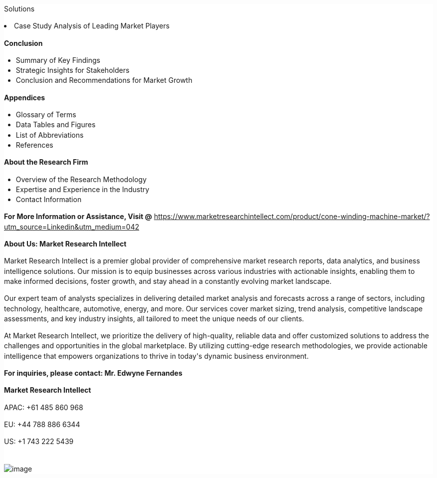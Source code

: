Solutions</li><li>Case Study Analysis of Leading Market Players</li></ul><p><strong>Conclusion</strong></p><ul><li>Summary of Key Findings</li><li>Strategic Insights for Stakeholders</li><li>Conclusion and Recommendations for Market Growth</li></ul><p><strong>Appendices</strong></p><ul><li>Glossary of Terms</li><li>Data Tables and Figures</li><li>List of Abbreviations</li><li>References</li></ul><p><strong>About the Research Firm</strong></p><ul><li>Overview of the Research Methodology</li><li>Expertise and Experience in the Industry</li><li>Contact Information</li></ul></div><div class="article-main__content" data-test-id="publishing-text-block"><p><span class="font-[700]"><strong>For More Information or Assistance, Visit @</strong>&nbsp;<a href="https://www.marketresearchintellect.com/product/cone-winding-machine-market/?utm_source=Linkedin&utm_medium=042">https://www.marketresearchintellect.com/product/cone-winding-machine-market/?utm_source=Linkedin&utm_medium=042</a></span></p><p><strong>About Us: Market Research Intellect</strong></p><p>Market Research Intellect is a premier global provider of comprehensive market research reports, data analytics, and business intelligence solutions. Our mission is to equip businesses across various industries with actionable insights, enabling them to make informed decisions, foster growth, and stay ahead in a constantly evolving market landscape.</p><p>Our expert team of analysts specializes in delivering detailed market analysis and forecasts across a range of sectors, including technology, healthcare, automotive, energy, and more. Our services cover market sizing, trend analysis, competitive landscape assessments, and key industry insights, all tailored to meet the unique needs of our clients.</p><p>At Market Research Intellect, we prioritize the delivery of high-quality, reliable data and offer customized solutions to address the challenges and opportunities in the global marketplace. By utilizing cutting-edge research methodologies, we provide actionable intelligence that empowers organizations to thrive in today's dynamic business environment.</p><p><strong>For inquiries, please contact: Mr. Edwyne Fernandes</strong></p><p><strong>Market Research Intellect</strong></p><p>APAC: +61 485 860 968</p><p>EU: +44 788 886 6344</p><p>US: +1 743 222 5439</p></div><div class="article-main__content" data-test-id="publishing-text-block">&nbsp;</div>
![image](https://github.com/user-attachments/assets/09012dcb-c49e-473d-a42a-9bfc7e310aad)
